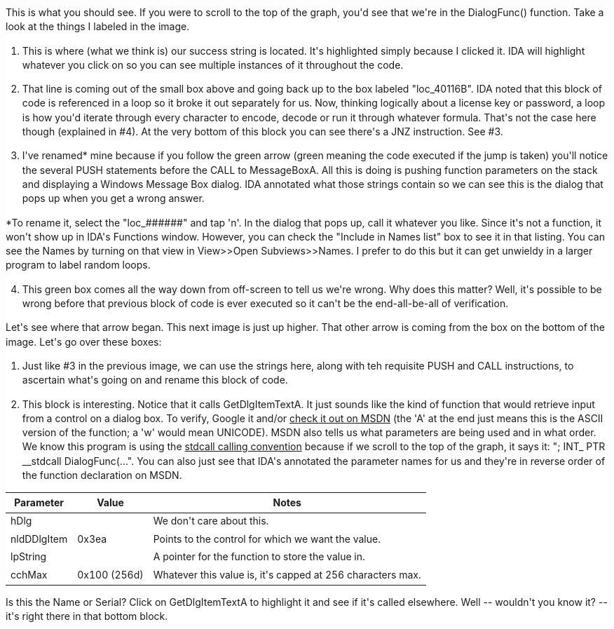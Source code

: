 This is what you should see. If you were to scroll to the top of the graph, you'd see that we're in the DialogFunc() function. Take a look at the things I labeled in the image.

1. This is where (what we think is) our success string is located. It's highlighted simply because I clicked it. IDA will highlight whatever you click on so you can see multiple instances of it throughout the code.

2. That line is coming out of the small box above and going back up to the box labeled "loc_40116B". IDA noted that this block of code is referenced in a loop so it broke it out separately for us. Now, thinking logically about a license key or password, a loop is how you'd iterate through every character to encode, decode or run it through whatever formula. That's not the case here though (explained in #4). At the very bottom of this block you can see there's a JNZ instruction. See #3.

3. I've renamed* mine because if you follow the green arrow (green meaning the code executed if the jump is taken) you'll notice the several PUSH statements before the CALL to MessageBoxA. All this is doing is pushing function parameters on the stack and displaying a Windows Message Box dialog. IDA annotated what those strings contain so we can see this is the dialog that pops up when you get a wrong answer.

*To rename it, select the "loc_######" and tap 'n'. In the dialog that pops up, call it whatever you like. Since it's not a function, it won't show up in IDA's Functions window. However, you can check the "Include in Names list" box to see it in that listing. You can see the Names by turning on that view in View>>Open Subviews>>Names. I prefer to do this but it can get unwieldy in a larger program to label random loops.

4. This green box comes all the way down from off-screen to tell us we're wrong. Why does this matter? Well, it's possible to be wrong before that previous block of code is ever executed so it can't be the end-all-be-all of verification.

Let's see where that arrow began. This next image is just up higher. That other arrow is coming from the box on the bottom of the image. Let's go over these boxes:

1. Just like #3 in the previous image, we can use the strings here, along with teh requisite PUSH and CALL instructions, to ascertain what's going on and rename this block of code.

2. This block is interesting. Notice that it calls GetDlgItemTextA. It just sounds like the kind of function that would retrieve input from a control on a dialog box. To verify, Google it and/or [check it out on MSDN](https://msdn.microsoft.com/en-us/library/windows/desktop/ms645489%28v=vs.85%29.aspx) (the 'A' at the end just means this is the ASCII version of the function; a 'w' would mean UNICODE). MSDN also tells us what parameters are being used and in what order. We know this program is using the [stdcall calling convention](https://en.wikipedia.org/wiki/X86_calling_conventions#stdcall) because if we scroll to the top of the graph, it says it: "; INT_ PTR __stdcall DialogFunc(...". You can also just see that IDA's annotated the parameter names for us and they're in reverse order of the function declaration on MSDN.

| Parameter | Value | Notes |
| --- | --- | --- |
| hDlg |  | We don't care about this. |
| nldDDlgItem | 0x3ea | Points to the control for which we want the value. |
| lpString |  | A pointer for the function to store the value in. |
| cchMax | 0x100 (256d) | Whatever this value is, it's capped at 256 characters max. |

Is this the Name or Serial? Click on GetDlgItemTextA to highlight it and see if it's called elsewhere. Well -- wouldn't you know it? -- it's right there in that bottom block.
